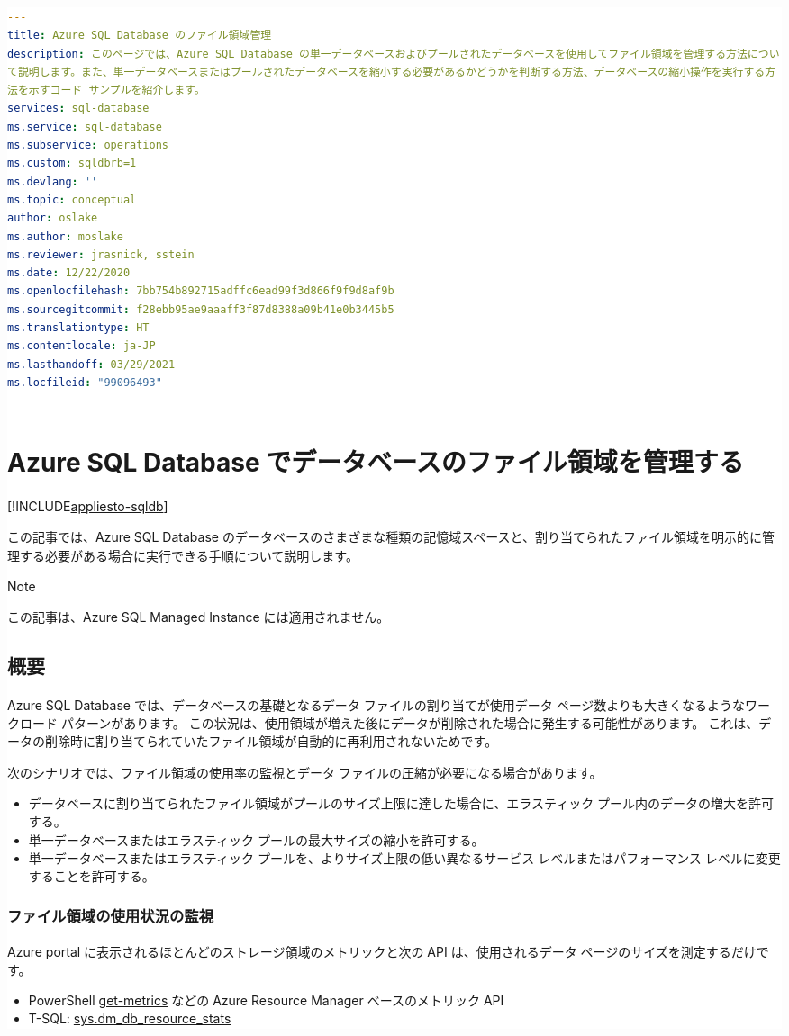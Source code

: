 ```yaml
---
title: Azure SQL Database のファイル領域管理
description: このページでは、Azure SQL Database の単一データベースおよびプールされたデータベースを使用してファイル領域を管理する方法について説明します。また、単一データベースまたはプールされたデータベースを縮小する必要があるかどうかを判断する方法、データベースの縮小操作を実行する方法を示すコード サンプルを紹介します。
services: sql-database
ms.service: sql-database
ms.subservice: operations
ms.custom: sqldbrb=1
ms.devlang: ''
ms.topic: conceptual
author: oslake
ms.author: moslake
ms.reviewer: jrasnick, sstein
ms.date: 12/22/2020
ms.openlocfilehash: 7bb754b892715adffc6ead99f3d866f9f9d8af9b
ms.sourcegitcommit: f28ebb95ae9aaaff3f87d8388a09b41e0b3445b5
ms.translationtype: HT
ms.contentlocale: ja-JP
ms.lasthandoff: 03/29/2021
ms.locfileid: "99096493"
---
```

# <a name="manage-file-space-for-databases-in-azure-sql-database"></a>Azure SQL Database でデータベースのファイル領域を管理する
[!INCLUDE[appliesto-sqldb](../includes/appliesto-sqldb.md)]

この記事では、Azure SQL Database のデータベースのさまざまな種類の記憶域スペースと、割り当てられたファイル領域を明示的に管理する必要がある場合に実行できる手順について説明します。

> [!NOTE]
> この記事は、Azure SQL Managed Instance には適用されません。

## <a name="overview"></a>概要

Azure SQL Database では、データベースの基礎となるデータ ファイルの割り当てが使用データ ページ数よりも大きくなるようなワークロード パターンがあります。 この状況は、使用領域が増えた後にデータが削除された場合に発生する可能性があります。 これは、データの削除時に割り当てられていたファイル領域が自動的に再利用されないためです。

次のシナリオでは、ファイル領域の使用率の監視とデータ ファイルの圧縮が必要になる場合があります。

- データベースに割り当てられたファイル領域がプールのサイズ上限に達した場合に、エラスティック プール内のデータの増大を許可する。
- 単一データベースまたはエラスティック プールの最大サイズの縮小を許可する。
- 単一データベースまたはエラスティック プールを、よりサイズ上限の低い異なるサービス レベルまたはパフォーマンス レベルに変更することを許可する。

### <a name="monitoring-file-space-usage"></a>ファイル領域の使用状況の監視

Azure portal に表示されるほとんどのストレージ領域のメトリックと次の API は、使用されるデータ ページのサイズを測定するだけです。

- PowerShell [get-metrics](/powershell/module/az.monitor/get-azmetric) などの Azure Resource Manager ベースのメトリック API
- T-SQL: [sys.dm_db_resource_stats](/sql/relational-databases/system-dynamic-management-views/sys-dm-db-resource-stats-azure-sql-database)

